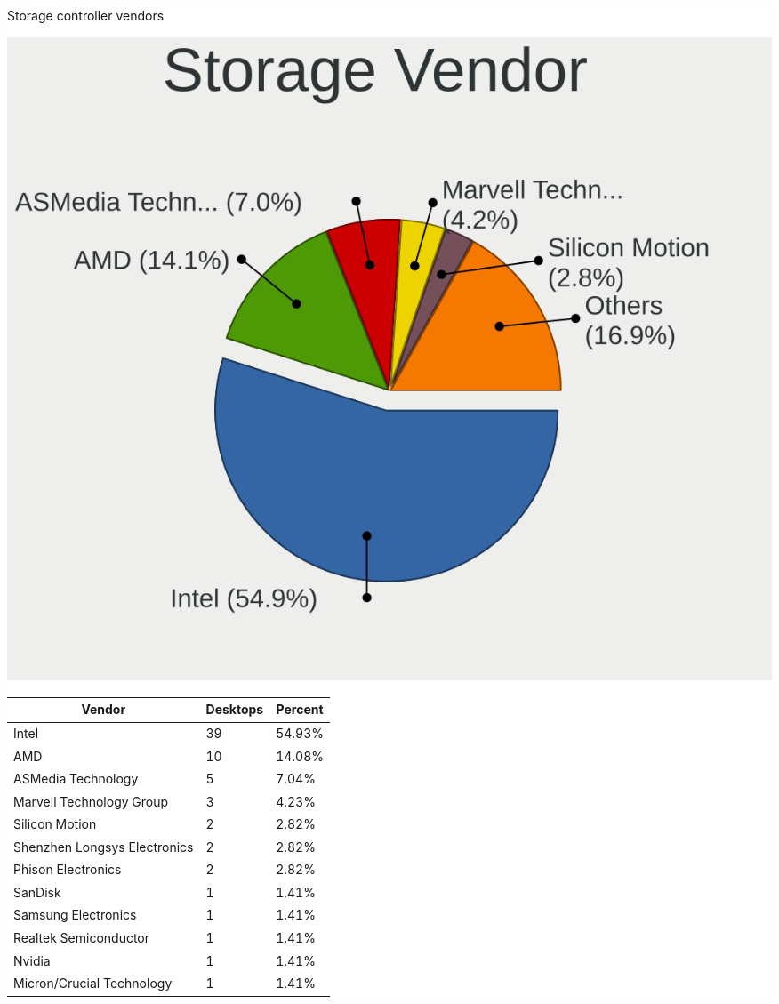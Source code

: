 Storage controller vendors

![Storage Vendor](./images/pie_chart/storage_vendor.svg)


| Vendor                       | Desktops | Percent |
|------------------------------|----------|---------|
| Intel                        | 39       | 54.93%  |
| AMD                          | 10       | 14.08%  |
| ASMedia Technology           | 5        | 7.04%   |
| Marvell Technology Group     | 3        | 4.23%   |
| Silicon Motion               | 2        | 2.82%   |
| Shenzhen Longsys Electronics | 2        | 2.82%   |
| Phison Electronics           | 2        | 2.82%   |
| SanDisk                      | 1        | 1.41%   |
| Samsung Electronics          | 1        | 1.41%   |
| Realtek Semiconductor        | 1        | 1.41%   |
| Nvidia                       | 1        | 1.41%   |
| Micron/Crucial Technology    | 1        | 1.41%   |